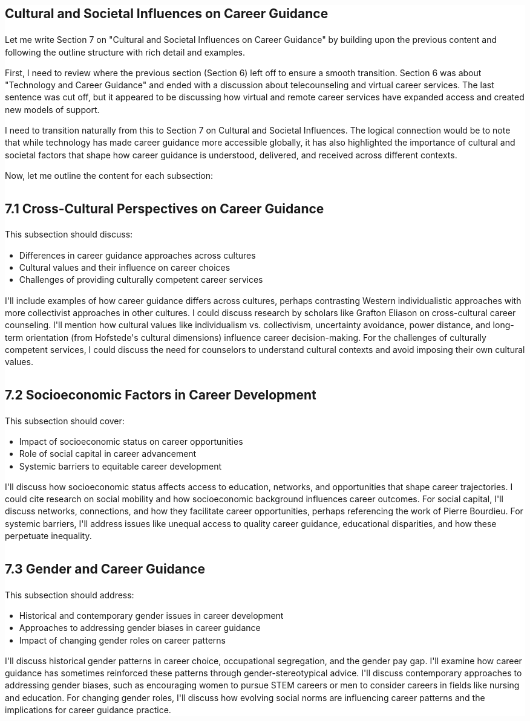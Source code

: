 ## Cultural and Societal Influences on Career Guidance

<think>Let me write Section 7 on "Cultural and Societal Influences on Career Guidance" by building upon the previous content and following the outline structure with rich detail and examples.

First, I need to review where the previous section (Section 6) left off to ensure a smooth transition. Section 6 was about "Technology and Career Guidance" and ended with a discussion about telecounseling and virtual career services. The last sentence was cut off, but it appeared to be discussing how virtual and remote career services have expanded access and created new models of support.

I need to transition naturally from this to Section 7 on Cultural and Societal Influences. The logical connection would be to note that while technology has made career guidance more accessible globally, it has also highlighted the importance of cultural and societal factors that shape how career guidance is understood, delivered, and received across different contexts.

Now, let me outline the content for each subsection:

## 7.1 Cross-Cultural Perspectives on Career Guidance
This subsection should discuss:
- Differences in career guidance approaches across cultures
- Cultural values and their influence on career choices
- Challenges of providing culturally competent career services

I'll include examples of how career guidance differs across cultures, perhaps contrasting Western individualistic approaches with more collectivist approaches in other cultures. I could discuss research by scholars like Grafton Eliason on cross-cultural career counseling. I'll mention how cultural values like individualism vs. collectivism, uncertainty avoidance, power distance, and long-term orientation (from Hofstede's cultural dimensions) influence career decision-making. For the challenges of culturally competent services, I could discuss the need for counselors to understand cultural contexts and avoid imposing their own cultural values.

## 7.2 Socioeconomic Factors in Career Development
This subsection should cover:
- Impact of socioeconomic status on career opportunities
- Role of social capital in career advancement
- Systemic barriers to equitable career development

I'll discuss how socioeconomic status affects access to education, networks, and opportunities that shape career trajectories. I could cite research on social mobility and how socioeconomic background influences career outcomes. For social capital, I'll discuss networks, connections, and how they facilitate career opportunities, perhaps referencing the work of Pierre Bourdieu. For systemic barriers, I'll address issues like unequal access to quality career guidance, educational disparities, and how these perpetuate inequality.

## 7.3 Gender and Career Guidance
This subsection should address:
- Historical and contemporary gender issues in career development
- Approaches to addressing gender biases in career guidance
- Impact of changing gender roles on career patterns

I'll discuss historical gender patterns in career choice, occupational segregation, and the gender pay gap. I'll examine how career guidance has sometimes reinforced these patterns through gender-stereotypical advice. I'll discuss contemporary approaches to addressing gender biases, such as encouraging women to pursue STEM careers or men to consider careers in fields like nursing and education. For changing gender roles, I'll discuss how evolving social norms are influencing career patterns and the implications for career guidance practice.
